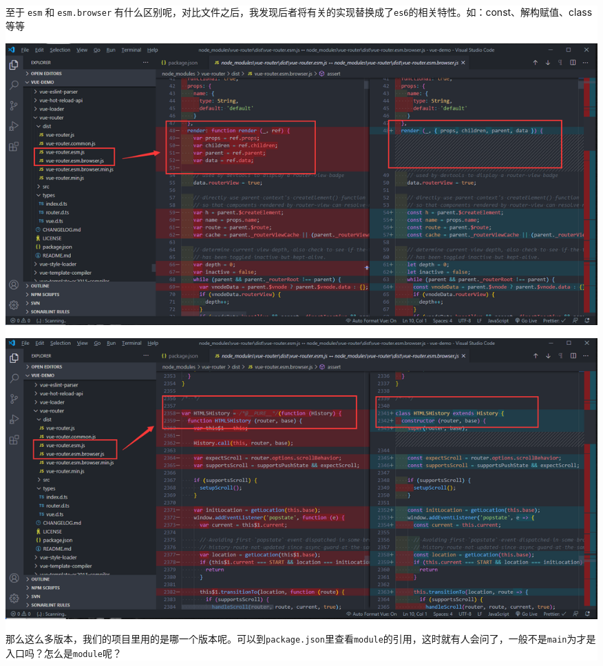 至于 `esm` 和 `esm.browser` 有什么区别呢，对比文件之后，我发现后者将有关的实现替换成了`es6`的相关特性。如：const、解构赋值、class 等等

![vue-router-007.png](../../images/vue-router-007.png)

![vue-router-006.png](../../images/vue-router-006.png)

那么这么多版本，我们的项目里用的是哪一个版本呢。可以到`package.json`里查看`module`的引用，这时就有人会问了，一般不是`main`为才是入口吗？怎么是`module`呢？
